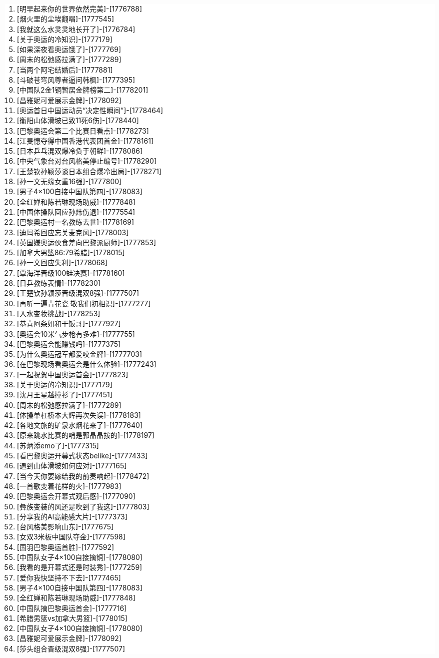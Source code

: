 1. [明早起来你的世界依然完美]-[1776788]
1. [烟火里的尘埃翻唱]-[1777545]
1. [我就这么水灵灵地长开了]-[1776784]
1. [关于奥运的冷知识]-[1777179]
1. [如果深夜看奥运饿了]-[1777769]
1. [周末的松弛感拉满了]-[1777289]
1. [当两个阿宅结婚后]-[1777881]
1. [斗破苍穹风尊者逼问韩枫]-[1777395]
1. [中国队2金1铜暂居金牌榜第二]-[1778201]
1. [昌雅妮可爱展示金牌]-[1778092]
1. [奥运首日中国运动员“决定性瞬间”]-[1778464]
1. [衡阳山体滑坡已致11死6伤]-[1778440]
1. [巴黎奥运会第二个比赛日看点]-[1778273]
1. [江旻憓夺得中国香港代表团首金]-[1778161]
1. [日本乒乓混双爆冷负于朝鲜]-[1778086]
1. [中央气象台对台风格美停止编号]-[1778290]
1. [王楚钦孙颖莎谈日本组合爆冷出局]-[1778271]
1. [孙一文无缘女重16强]-[1777800]
1. [男子4×100自接中国队第四]-[1778083]
1. [全红婵和陈若琳现场助威]-[1777848]
1. [中国体操队回应孙炜伤退]-[1777554]
1. [巴黎奥运村一名教练去世]-[1778169]
1. [迪玛希回应忘关麦克风]-[1778003]
1. [英国嫌奥运伙食差向巴黎派厨师]-[1777853]
1. [加拿大男篮86:79希腊]-[1778015]
1. [孙一文回应失利]-[1778068]
1. [覃海洋晋级100蛙决赛]-[1778160]
1. [日乒教练表情]-[1778230]
1. [王楚钦孙颖莎晋级混双8强]-[1777507]
1. [再听一遍青花瓷 敬我们初相识]-[1777277]
1. [入水变妆挑战]-[1778253]
1. [恭喜阿条姐和干饭哥]-[1777927]
1. [奥运会10米气步枪有多难]-[1777755]
1. [巴黎奥运会能赚钱吗]-[1777375]
1. [为什么奥运冠军都爱咬金牌]-[1777703]
1. [在巴黎现场看奥运会是什么体验]-[1777243]
1. [一起祝贺中国奥运首金]-[1777823]
1. [关于奥运的冷知识]-[1777179]
1. [沈月王星越撞衫了]-[1777451]
1. [周末的松弛感拉满了]-[1777289]
1. [体操单杠桥本大辉再次失误]-[1778183]
1. [各地文旅的矿泉水烟花来了]-[1777640]
1. [原来跳水比赛的哨是郭晶晶按的]-[1778197]
1. [苏炳添emo了]-[1777315]
1. [看巴黎奥运开幕式状态belike]-[1777433]
1. [遇到山体滑坡如何应对]-[1777165]
1. [当今天你要嫁给我的前奏响起]-[1778472]
1. [一首歌变着花样的火]-[1777983]
1. [巴黎奥运会开幕式观后感]-[1777090]
1. [彝族变装的风还是吹到了我这]-[1777803]
1. [分享我的AI高能感大片]-[1777373]
1. [台风格美影响山东]-[1777675]
1. [女双3米板中国队夺金]-[1777598]
1. [国羽巴黎奥运首胜]-[1777592]
1. [中国队女子4×100自接摘铜]-[1778080]
1. [我看的是开幕式还是时装秀]-[1777259]
1. [爱你我快坚持不下去]-[1777465]
1. [男子4×100自接中国队第四]-[1778083]
1. [全红婵和陈若琳现场助威]-[1777848]
1. [中国队摘巴黎奥运首金]-[1777716]
1. [希腊男篮vs加拿大男篮]-[1778015]
1. [中国队女子4×100自接摘铜]-[1778080]
1. [昌雅妮可爱展示金牌]-[1778092]
1. [莎头组合晋级混双8强]-[1777507]